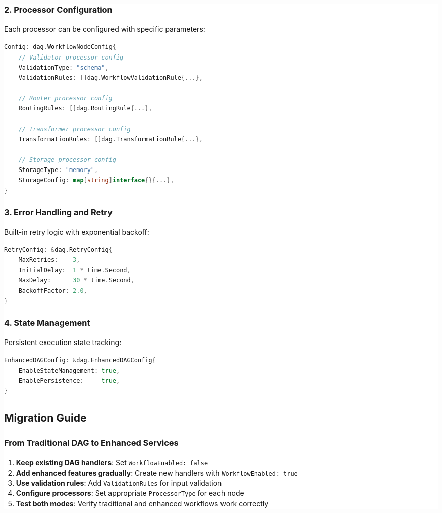 ### 2. Processor Configuration
Each processor can be configured with specific parameters:

```go
Config: dag.WorkflowNodeConfig{
    // Validator processor config
    ValidationType: "schema",
    ValidationRules: []dag.WorkflowValidationRule{...},

    // Router processor config
    RoutingRules: []dag.RoutingRule{...},

    // Transformer processor config
    TransformationRules: []dag.TransformationRule{...},

    // Storage processor config
    StorageType: "memory",
    StorageConfig: map[string]interface{}{...},
}
```

### 3. Error Handling and Retry
Built-in retry logic with exponential backoff:

```go
RetryConfig: &dag.RetryConfig{
    MaxRetries:    3,
    InitialDelay:  1 * time.Second,
    MaxDelay:      30 * time.Second,
    BackoffFactor: 2.0,
}
```

### 4. State Management
Persistent execution state tracking:

```go
EnhancedDAGConfig: &dag.EnhancedDAGConfig{
    EnableStateManagement: true,
    EnablePersistence:     true,
}
```

## Migration Guide

### From Traditional DAG to Enhanced Services

1. **Keep existing DAG handlers**: Set `WorkflowEnabled: false`
2. **Add enhanced features gradually**: Create new handlers with `WorkflowEnabled: true`
3. **Use validation rules**: Add `ValidationRules` for input validation
4. **Configure processors**: Set appropriate `ProcessorType` for each node
5. **Test both modes**: Verify traditional and enhanced workflows work correctly
